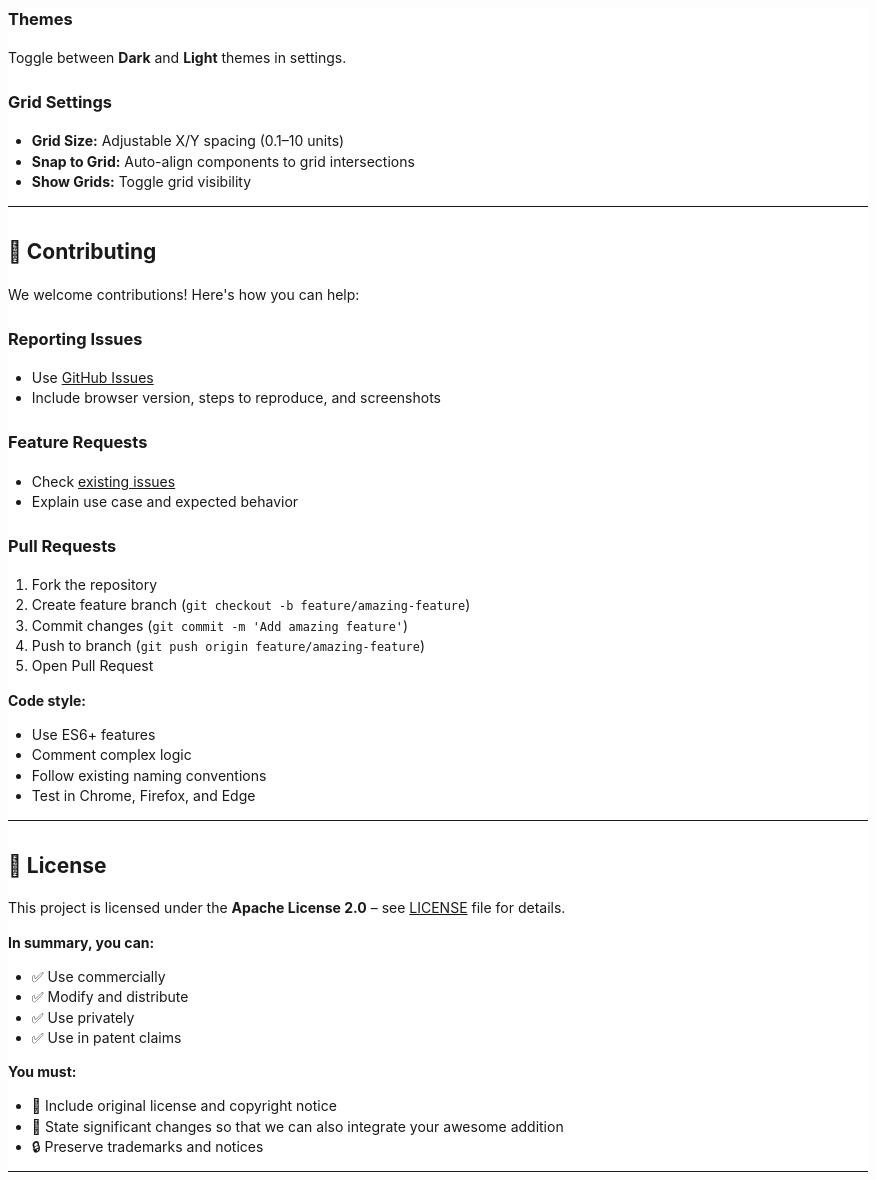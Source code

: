 ### Themes
Toggle between **Dark** and **Light** themes in settings.

### Grid Settings
- **Grid Size:** Adjustable X/Y spacing (0.1–10 units)
- **Snap to Grid:** Auto-align components to grid intersections
- **Show Grids:** Toggle grid visibility

---

## 🤝 Contributing

We welcome contributions! Here's how you can help:

### Reporting Issues
- Use [GitHub Issues](https://github.com/MIDILLI-Tech/visual-box-designer/issues)
- Include browser version, steps to reproduce, and screenshots

### Feature Requests
- Check [existing issues](https://github.com/MIDILLI-Tech/visual-box-designer/issues?q=is%3Aissue+is%3Aopen+label%3Aenhancement)
- Explain use case and expected behavior

### Pull Requests
1. Fork the repository
2. Create feature branch (`git checkout -b feature/amazing-feature`)
3. Commit changes (`git commit -m 'Add amazing feature'`)
4. Push to branch (`git push origin feature/amazing-feature`)
5. Open Pull Request

**Code style:**
- Use ES6+ features
- Comment complex logic
- Follow existing naming conventions
- Test in Chrome, Firefox, and Edge

---

## 📄 License

This project is licensed under the **Apache License 2.0** – see [LICENSE](LICENSE) file for details.

**In summary, you can:**
- ✅ Use commercially
- ✅ Modify and distribute
- ✅ Use privately
- ✅ Use in patent claims

**You must:**
- 📄 Include original license and copyright notice
- 📝 State significant changes so that we can also integrate your awesome addition
- 🔒 Preserve trademarks and notices

---